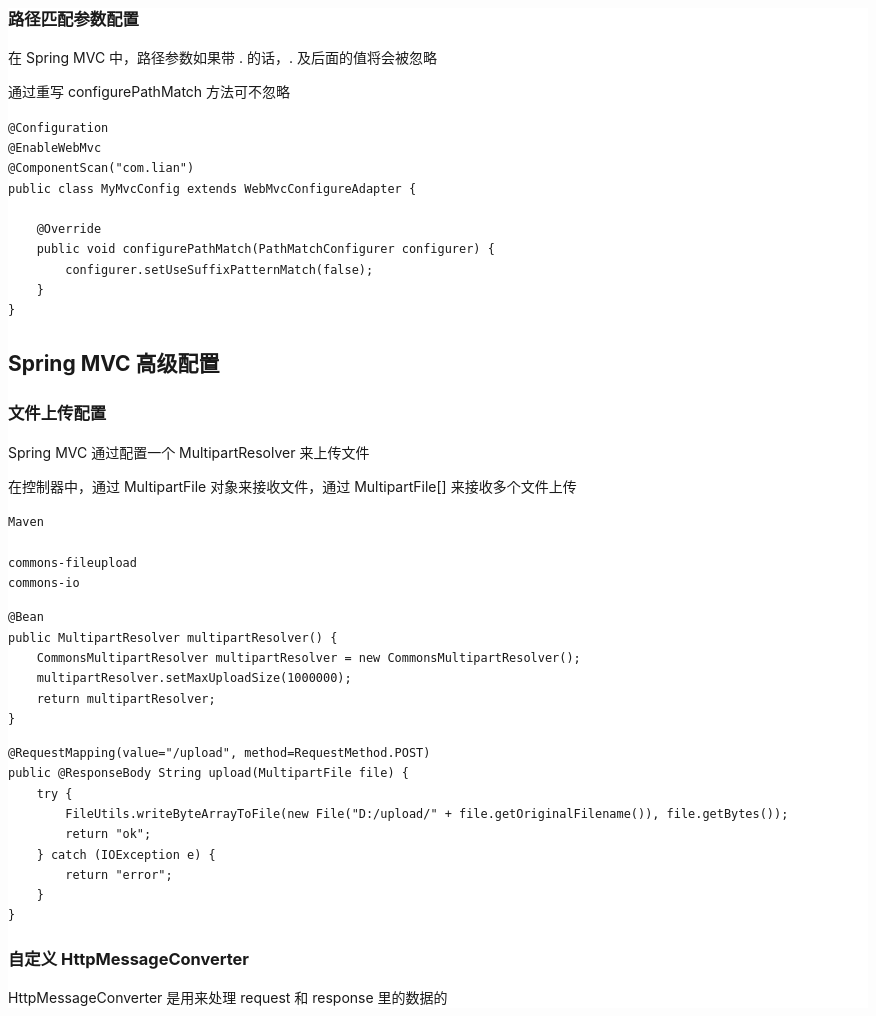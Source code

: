 ### 路径匹配参数配置
在 Spring MVC 中，路径参数如果带 . 的话，. 及后面的值将会被忽略

通过重写 configurePathMatch 方法可不忽略

```
@Configuration
@EnableWebMvc
@ComponentScan("com.lian")
public class MyMvcConfig extends WebMvcConfigureAdapter {

    @Override
    public void configurePathMatch(PathMatchConfigurer configurer) {
        configurer.setUseSuffixPatternMatch(false);
    }
}
```

## Spring MVC 高级配置

### 文件上传配置
Spring MVC 通过配置一个 MultipartResolver 来上传文件

在控制器中，通过 MultipartFile 对象来接收文件，通过 MultipartFile[] 来接收多个文件上传

```
Maven

commons-fileupload
commons-io
```
```
@Bean
public MultipartResolver multipartResolver() {
    CommonsMultipartResolver multipartResolver = new CommonsMultipartResolver();
    multipartResolver.setMaxUploadSize(1000000);
    return multipartResolver;
}
```
```
@RequestMapping(value="/upload", method=RequestMethod.POST)
public @ResponseBody String upload(MultipartFile file) {
    try {
        FileUtils.writeByteArrayToFile(new File("D:/upload/" + file.getOriginalFilename()), file.getBytes());
        return "ok";
    } catch (IOException e) {
        return "error";
    }
}
```

### 自定义 HttpMessageConverter
HttpMessageConverter 是用来处理 request 和 response 里的数据的
